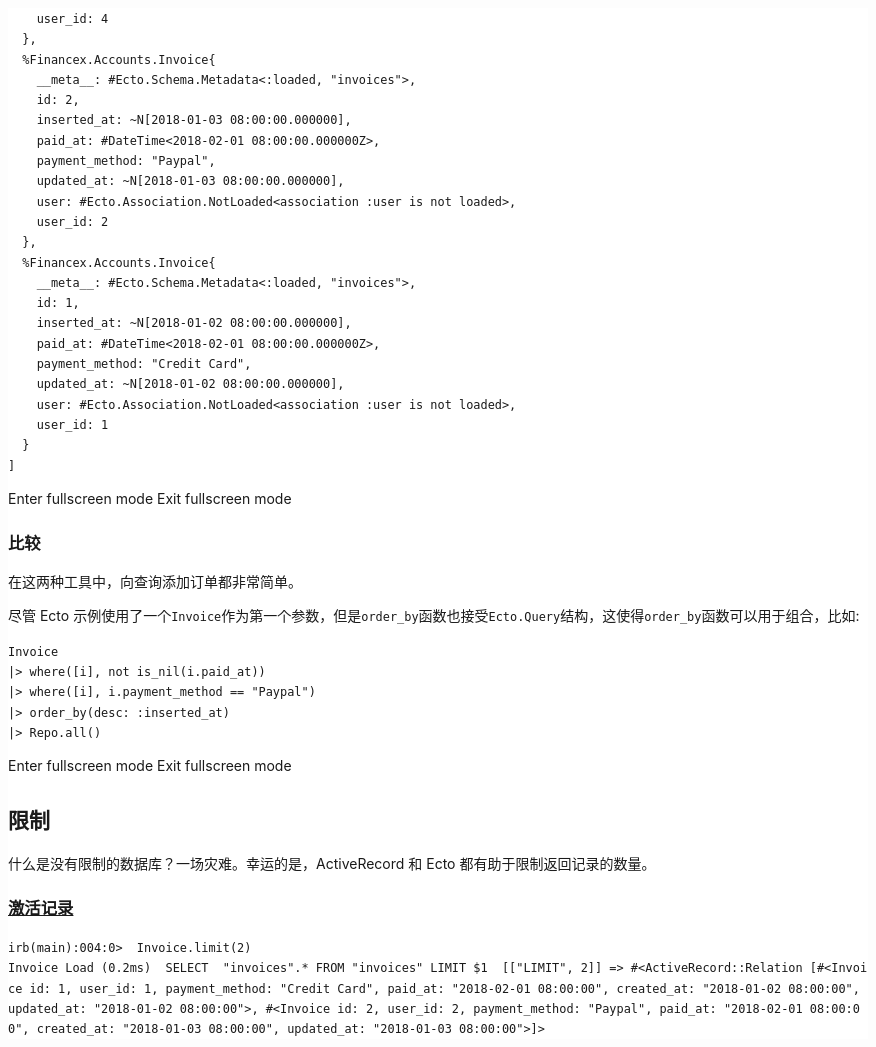 ```
    user_id: 4
  },
  %Financex.Accounts.Invoice{
    __meta__: #Ecto.Schema.Metadata<:loaded, "invoices">,
    id: 2,
    inserted_at: ~N[2018-01-03 08:00:00.000000],
    paid_at: #DateTime<2018-02-01 08:00:00.000000Z>,
    payment_method: "Paypal",
    updated_at: ~N[2018-01-03 08:00:00.000000],
    user: #Ecto.Association.NotLoaded<association :user is not loaded>,
    user_id: 2
  },
  %Financex.Accounts.Invoice{
    __meta__: #Ecto.Schema.Metadata<:loaded, "invoices">,
    id: 1,
    inserted_at: ~N[2018-01-02 08:00:00.000000],
    paid_at: #DateTime<2018-02-01 08:00:00.000000Z>,
    payment_method: "Credit Card",
    updated_at: ~N[2018-01-02 08:00:00.000000],
    user: #Ecto.Association.NotLoaded<association :user is not loaded>,
    user_id: 1
  }
] 
```

Enter fullscreen mode Exit fullscreen mode

### 比较

在这两种工具中，向查询添加订单都非常简单。

尽管 Ecto 示例使用了一个`Invoice`作为第一个参数，但是`order_by`函数也接受`Ecto.Query`结构，这使得`order_by`函数可以用于组合，比如:

```
Invoice
|> where([i], not is_nil(i.paid_at))
|> where([i], i.payment_method == "Paypal")
|> order_by(desc: :inserted_at)
|> Repo.all() 
```

Enter fullscreen mode Exit fullscreen mode

## 限制

什么是没有限制的数据库？一场灾难。幸运的是，ActiveRecord 和 Ecto 都有助于限制返回记录的数量。

### [激活记录](#activerecord)

```
irb(main):004:0>  Invoice.limit(2)
Invoice Load (0.2ms)  SELECT  "invoices".* FROM "invoices" LIMIT $1  [["LIMIT", 2]] => #<ActiveRecord::Relation [#<Invoice id: 1, user_id: 1, payment_method: "Credit Card", paid_at: "2018-02-01 08:00:00", created_at: "2018-01-02 08:00:00", updated_at: "2018-01-02 08:00:00">, #<Invoice id: 2, user_id: 2, payment_method: "Paypal", paid_at: "2018-02-01 08:00:00", created_at: "2018-01-03 08:00:00", updated_at: "2018-01-03 08:00:00">]> 
```
